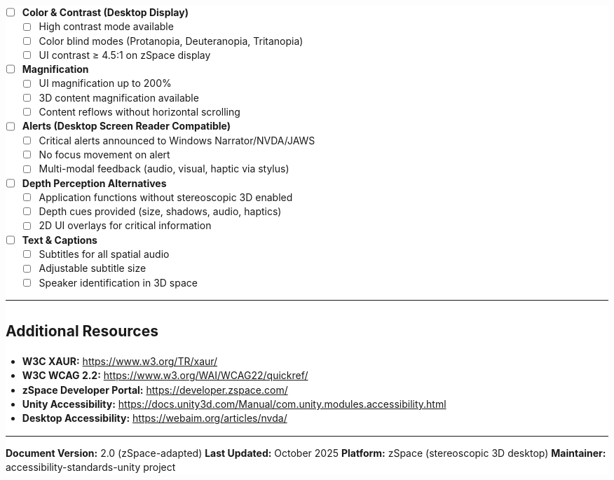 - [ ] **Color & Contrast (Desktop Display)**
  - [ ] High contrast mode available
  - [ ] Color blind modes (Protanopia, Deuteranopia, Tritanopia)
  - [ ] UI contrast ≥ 4.5:1 on zSpace display

- [ ] **Magnification**
  - [ ] UI magnification up to 200%
  - [ ] 3D content magnification available
  - [ ] Content reflows without horizontal scrolling

- [ ] **Alerts (Desktop Screen Reader Compatible)**
  - [ ] Critical alerts announced to Windows Narrator/NVDA/JAWS
  - [ ] No focus movement on alert
  - [ ] Multi-modal feedback (audio, visual, haptic via stylus)

- [ ] **Depth Perception Alternatives**
  - [ ] Application functions without stereoscopic 3D enabled
  - [ ] Depth cues provided (size, shadows, audio, haptics)
  - [ ] 2D UI overlays for critical information

- [ ] **Text & Captions**
  - [ ] Subtitles for all spatial audio
  - [ ] Adjustable subtitle size
  - [ ] Speaker identification in 3D space

---

## Additional Resources

- **W3C XAUR:** https://www.w3.org/TR/xaur/
- **W3C WCAG 2.2:** https://www.w3.org/WAI/WCAG22/quickref/
- **zSpace Developer Portal:** https://developer.zspace.com/
- **Unity Accessibility:** https://docs.unity3d.com/Manual/com.unity.modules.accessibility.html
- **Desktop Accessibility:** https://webaim.org/articles/nvda/

---

**Document Version:** 2.0 (zSpace-adapted)
**Last Updated:** October 2025
**Platform:** zSpace (stereoscopic 3D desktop)
**Maintainer:** accessibility-standards-unity project

